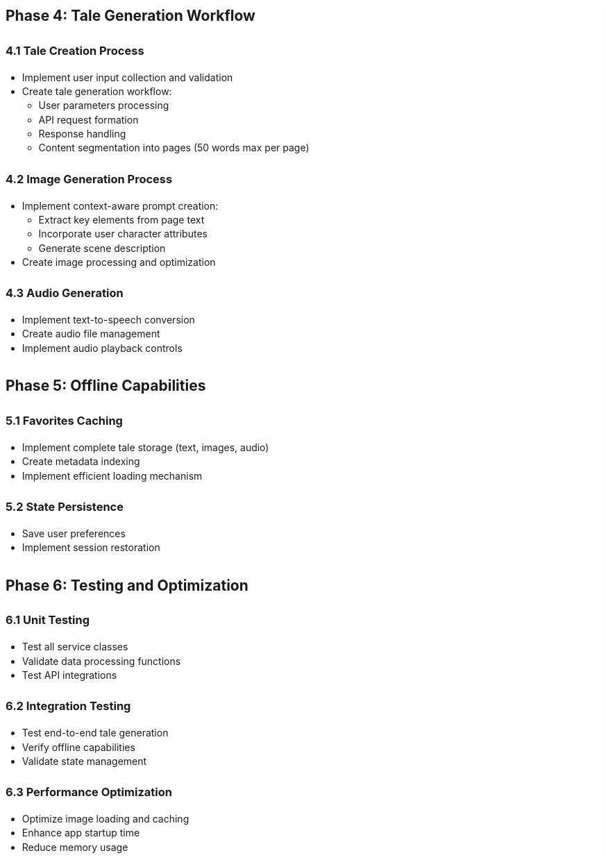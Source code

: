 ## Phase 4: Tale Generation Workflow

### 4.1 Tale Creation Process
- Implement user input collection and validation
- Create tale generation workflow:
  - User parameters processing
  - API request formation
  - Response handling
  - Content segmentation into pages (50 words max per page)

### 4.2 Image Generation Process
- Implement context-aware prompt creation:
  - Extract key elements from page text
  - Incorporate user character attributes
  - Generate scene description
- Create image processing and optimization

### 4.3 Audio Generation
- Implement text-to-speech conversion
- Create audio file management
- Implement audio playback controls

## Phase 5: Offline Capabilities

### 5.1 Favorites Caching
- Implement complete tale storage (text, images, audio)
- Create metadata indexing
- Implement efficient loading mechanism

### 5.2 State Persistence
- Save user preferences
- Implement session restoration

## Phase 6: Testing and Optimization

### 6.1 Unit Testing
- Test all service classes
- Validate data processing functions
- Test API integrations

### 6.2 Integration Testing
- Test end-to-end tale generation
- Verify offline capabilities
- Validate state management

### 6.3 Performance Optimization
- Optimize image loading and caching
- Enhance app startup time
- Reduce memory usage
